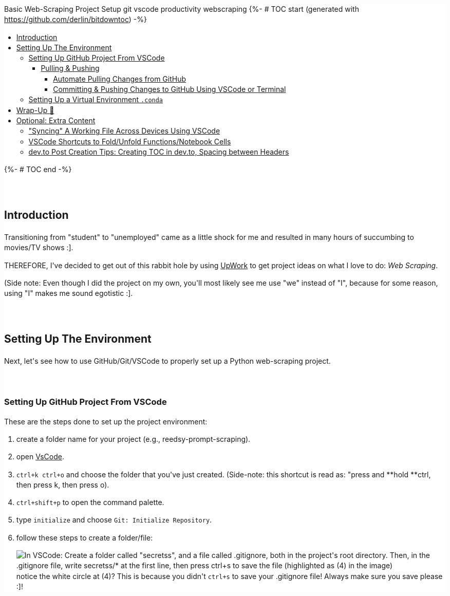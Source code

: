 Basic Web-Scraping Project Setup
git vscode productivity webscraping
{%- # TOC start (generated with https://github.com/derlin/bitdowntoc) -%}

- [Introduction](#introduction)
- [Setting Up The Environment](#setting-up-the-environment)
  * [Setting Up GitHub Project From VSCode](#setting-up-github-project-from-vscode)
    + [Pulling & Pushing](#pulling-amp-pushing)
      - [Automate Pulling Changes from GitHub](#automate-pulling-changes-from-github)
      - [Committing & Pushing Changes to GitHub Using VSCode or Terminal](#committing-amp-pushing-changes-to-github-using-vscode-or-terminal)
  * [Setting Up a Virtual Environment `.conda`](#setting-up-a-virtual-environment-raw-conda-endraw-)
- [Wrap-Up 🙌](#wrapup)
- [Optional: Extra Content](#optional-extra-content)
  * ["Syncing" A Working File Across Devices Using VSCode](#syncing-a-working-file-across-devices-using-vscode)
  * [VSCode Shortcuts to Fold/Unfold Functions/Notebook Cells](#vscode-shortcuts-to-foldunfold-functionsnotebook-cells)
  * [dev.to Post Creation Tips: Creating TOC in dev.to, Spacing between Headers](#devto-post-creation-tips-creating-toc-in-devto-spacing-between-headers)

{%- # TOC end -%}

&nbsp;
## Introduction
Transitioning from "student" to "unemployed" came as a little shock for me and resulted in many hours of succumbing to movies/TV shows :].

THEREFORE, I've decided to get out of this rabbit hole by using [UpWork](https://www.upwork.com/) to get project ideas on what I love to do: _Web Scraping_.

(Side note: Even though I did the project on my own, you'll most likely see me use "we" instead of "I", because for some reason, using "I" makes me sound egotistic :].

&nbsp;
## Setting Up The Environment

Next, let's see how to use GitHub/Git/VSCode to properly set up a Python web-scraping project.

&nbsp;
### Setting Up GitHub Project From VSCode


These are the steps done to set up the project environment:

1. create a folder name for your project (e.g., reedsy-prompt-scraping).
2. open [VsCode](https://code.visualstudio.com/download).
3. `ctrl+k ctrl+o` and choose the folder that you've just created. (Side-note: this shortcut is read as: "press and **hold **ctrl, then press k, then press o).
4. `ctrl+shift+p` to open the command palette.
5. type `initialize` and choose `Git: Initialize Repository`.
6. follow these steps to create a folder/file:

    ![In VSCode: Create a folder called "secretss", and a file called .gitignore, both in the project's root directory. Then, in the .gitignore file, write `secretss/*` at the first line, then press ctrl+s to save the file (highlighted as (4) in the image)](https://dev-to-uploads.s3.amazonaws.com/uploads/articles/0zm1p5m1d7t9u2iy555n.png)
notice the white circle at (4)? This is because you didn't `ctrl+s` to save your .gitignore file! Always make sure you save please :]!
